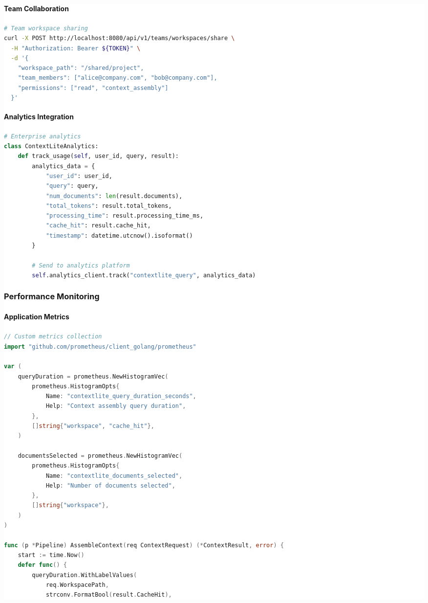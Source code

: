 #### Team Collaboration

```bash
# Team workspace sharing
curl -X POST http://localhost:8080/api/v1/teams/workspaces/share \
  -H "Authorization: Bearer ${TOKEN}" \
  -d '{
    "workspace_path": "/shared/project",
    "team_members": ["alice@company.com", "bob@company.com"],
    "permissions": ["read", "context_assembly"]
  }'
```

#### Analytics Integration

```python
# Enterprise analytics
class ContextLiteAnalytics:
    def track_usage(self, user_id, query, result):
        analytics_data = {
            "user_id": user_id,
            "query": query,
            "num_documents": len(result.documents),
            "total_tokens": result.total_tokens,
            "processing_time": result.processing_time_ms,
            "cache_hit": result.cache_hit,
            "timestamp": datetime.utcnow().isoformat()
        }
        
        # Send to analytics platform
        self.analytics_client.track("contextlite_query", analytics_data)
```

### Performance Monitoring

#### Application Metrics

```go
// Custom metrics collection
import "github.com/prometheus/client_golang/prometheus"

var (
    queryDuration = prometheus.NewHistogramVec(
        prometheus.HistogramOpts{
            Name: "contextlite_query_duration_seconds",
            Help: "Context assembly query duration",
        },
        []string{"workspace", "cache_hit"},
    )
    
    documentsSelected = prometheus.NewHistogramVec(
        prometheus.HistogramOpts{
            Name: "contextlite_documents_selected",
            Help: "Number of documents selected",
        },
        []string{"workspace"},
    )
)

func (p *Pipeline) AssembleContext(req ContextRequest) (*ContextResult, error) {
    start := time.Now()
    defer func() {
        queryDuration.WithLabelValues(
            req.WorkspacePath, 
            strconv.FormatBool(result.CacheHit),
```